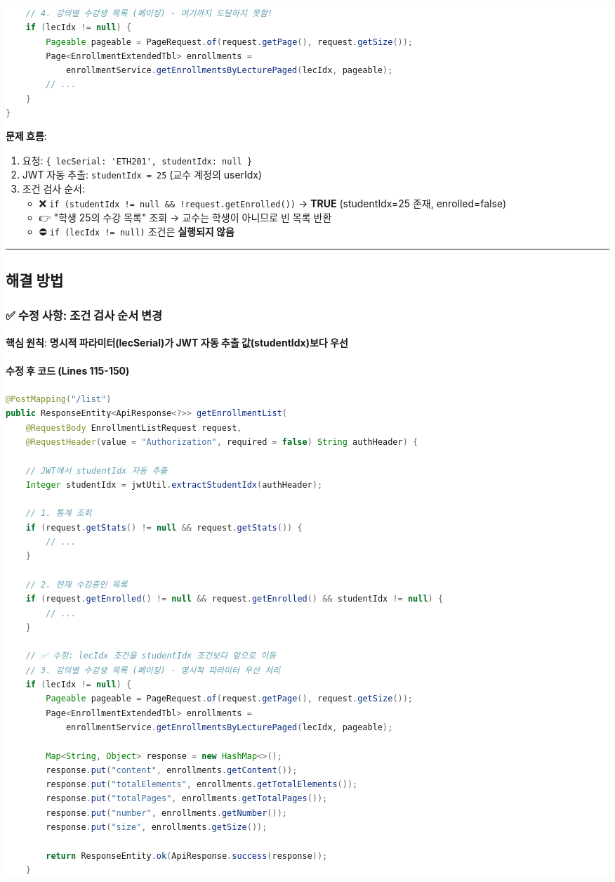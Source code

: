 ```java
    // 4. 강의별 수강생 목록 (페이징) - 여기까지 도달하지 못함!
    if (lecIdx != null) {
        Pageable pageable = PageRequest.of(request.getPage(), request.getSize());
        Page<EnrollmentExtendedTbl> enrollments = 
            enrollmentService.getEnrollmentsByLecturePaged(lecIdx, pageable);
        // ...
    }
}
```

**문제 흐름**:
1. 요청: `{ lecSerial: 'ETH201', studentIdx: null }`
2. JWT 자동 추출: `studentIdx = 25` (교수 계정의 userIdx)
3. 조건 검사 순서:
   - ❌ `if (studentIdx != null && !request.getEnrolled())` → **TRUE** (studentIdx=25 존재, enrolled=false)
   - 👉 "학생 25의 수강 목록" 조회 → 교수는 학생이 아니므로 빈 목록 반환
   - ⛔ `if (lecIdx != null)` 조건은 **실행되지 않음**

---

## 해결 방법

### ✅ 수정 사항: 조건 검사 순서 변경

**핵심 원칙**: **명시적 파라미터(lecSerial)가 JWT 자동 추출 값(studentIdx)보다 우선**

#### 수정 후 코드 (Lines 115-150)
```java
@PostMapping("/list")
public ResponseEntity<ApiResponse<?>> getEnrollmentList(
    @RequestBody EnrollmentListRequest request,
    @RequestHeader(value = "Authorization", required = false) String authHeader) {
    
    // JWT에서 studentIdx 자동 추출
    Integer studentIdx = jwtUtil.extractStudentIdx(authHeader);
    
    // 1. 통계 조회
    if (request.getStats() != null && request.getStats()) {
        // ...
    }
    
    // 2. 현재 수강중인 목록
    if (request.getEnrolled() != null && request.getEnrolled() && studentIdx != null) {
        // ...
    }
    
    // ✅ 수정: lecIdx 조건을 studentIdx 조건보다 앞으로 이동
    // 3. 강의별 수강생 목록 (페이징) - 명시적 파라미터 우선 처리
    if (lecIdx != null) {
        Pageable pageable = PageRequest.of(request.getPage(), request.getSize());
        Page<EnrollmentExtendedTbl> enrollments = 
            enrollmentService.getEnrollmentsByLecturePaged(lecIdx, pageable);
        
        Map<String, Object> response = new HashMap<>();
        response.put("content", enrollments.getContent());
        response.put("totalElements", enrollments.getTotalElements());
        response.put("totalPages", enrollments.getTotalPages());
        response.put("number", enrollments.getNumber());
        response.put("size", enrollments.getSize());
        
        return ResponseEntity.ok(ApiResponse.success(response));
    }
```